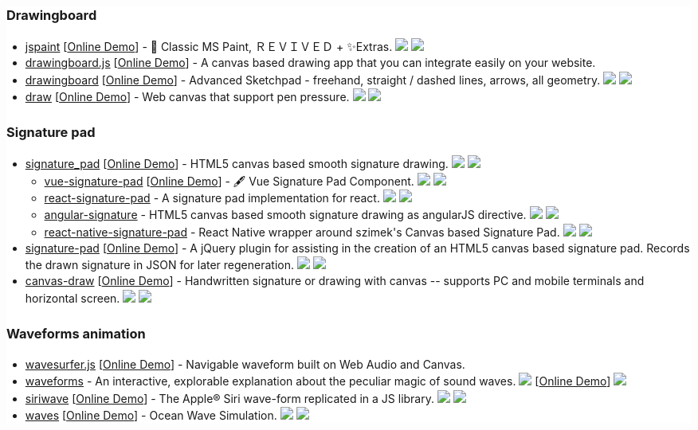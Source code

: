 ### Drawingboard
  - [jspaint](https://github.com/1j01/jspaint) [[Online Demo](https://jspaint.app/#local:5ee9c6aab5992)] - 🎨 Classic MS Paint, ＲＥＶＩＶＥＤ + ✨Extras. ![](https://img.shields.io/github/stars/1j01/jspaint?style=social) ![](https://img.shields.io/github/forks/1j01/jspaint?style=social)
  - [drawingboard.js](https://github.com/Leimi/drawingboard.js) [[Online Demo](http://leimi.github.io/drawingboard.js/)] - A canvas based drawing app that you can integrate easily on your website. ![](https://img.shields.io/github/stars/Leimi/drawingboard.js?style=social) ![](https://img.shields.io/github/forks/Leimi/drawingboard.js?style=social)
  - [drawingboard](https://github.com/vipstone/drawingboard) [[Online Demo](https://vipstone.github.io/drawingboard/drawingboard/index.html)] - Advanced Sketchpad - freehand, straight / dashed lines, arrows, all geometry. ![](https://img.shields.io/github/stars/vipstone/drawingboard?style=social) ![](https://img.shields.io/github/forks/vipstone/drawingboard?style=social)
  - [draw](https://github.com/amoshydra/draw) [[Online Demo](https://amoshydra.github.io/draw/)] - Web canvas that support pen pressure. ![](https://img.shields.io/github/stars/amoshydra/draw?style=social) ![](https://img.shields.io/github/forks/amoshydra/draw?style=social)

### Signature pad
  - [signature_pad](https://github.com/szimek/signature_pad) [[Online Demo](http://szimek.github.io/signature_pad/)] - HTML5 canvas based smooth signature drawing. ![](https://img.shields.io/github/stars/szimek/signature_pad?style=social) ![](https://img.shields.io/github/forks/szimek/signature_pad?style=social)
    - [vue-signature-pad](https://github.com/neighborhood999/vue-signature-pad) [[Online Demo](https://codesandbox.io/s/n5qjp3oqv4)] - 🖋 Vue Signature Pad Component. ![](https://img.shields.io/github/stars/neighborhood999/vue-signature-pad?style=social) ![](https://img.shields.io/github/forks/neighborhood999/vue-signature-pad?style=social)
    - [react-signature-pad](https://github.com/blackjk3/react-signature-pad) - A signature pad implementation for react. ![](https://img.shields.io/github/stars/blackjk3/react-signature-pad?style=social) ![](https://img.shields.io/github/forks/blackjk3/react-signature-pad?style=social)
    - [angular-signature](https://github.com/legalthings/angular-signature) - HTML5 canvas based smooth signature drawing as angularJS directive. ![](https://img.shields.io/github/stars/legalthings/angular-signature?style=social) ![](https://img.shields.io/github/forks/legalthings/angular-signature?style=social)
    - [react-native-signature-pad](https://github.com/kevinstumpf/react-native-signature-pad) - React Native wrapper around szimek's Canvas based Signature Pad. ![](https://img.shields.io/github/stars/kevinstumpf/react-native-signature-pad?style=social) ![](https://img.shields.io/github/forks/kevinstumpf/react-native-signature-pad?style=social)
  - [signature-pad](https://github.com/thread-pond/signature-pad) [[Online Demo](https://thread-pond.github.io/signature-pad/examples/require-drawn-signature.html)] - A jQuery plugin for assisting in the creation of an HTML5 canvas based signature pad. Records the drawn signature in JSON for later regeneration. ![](https://img.shields.io/github/stars/thread-pond/signature-pad?style=social) ![](https://img.shields.io/github/forks/thread-pond/signature-pad?style=social)
  - [canvas-draw](https://github.com/Louiszhai/canvas-draw) [[Online Demo](http://louiszhai.github.io/res/canvasDraw/#/sign)] - Handwritten signature or drawing with canvas -- supports PC and mobile terminals and horizontal screen. ![](https://img.shields.io/github/stars/Louiszhai/canvas-draw?style=social) ![](https://img.shields.io/github/forks/Louiszhai/canvas-draw?style=social)

### Waveforms animation
  - [wavesurfer.js](https://wavesurfer-js.org/) [[Online Demo](https://wavesurfer-js.org/examples/)] - Navigable waveform built on Web Audio and Canvas. ![](https://img.shields.io/github/stars/katspaugh/wavesurfer.js?style=social) ![](https://img.shields.io/github/forks/katspaugh/wavesurfer.js?style=social)
  - [waveforms](https://github.com/joshwcomeau/waveforms) - An interactive, explorable explanation about the peculiar magic of sound waves. ![](https://img.shields.io/github/stars/joshwcomeau/waveforms?style=social) [[Online Demo](https://pudding.cool/2018/02/waveforms/)] ![](https://img.shields.io/github/forks/joshwcomeau/waveforms?style=social)
  - [siriwave](https://github.com/kopiro/siriwave) [[Online Demo](http://kopiro.github.io/siriwave/)] - The Apple® Siri wave-form replicated in a JS library. ![](https://img.shields.io/github/stars/kopiro/siriwave?style=social) ![](https://img.shields.io/github/forks/kopiro/siriwave?style=social)
  - [waves](https://github.com/dli/waves) [[Online Demo](http://david.li/waves/)] - Ocean Wave Simulation. ![](https://img.shields.io/github/stars/dli/waves?style=social) ![](https://img.shields.io/github/forks/dli/waves?style=social)